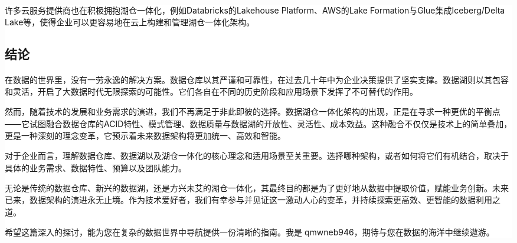 许多云服务提供商也在积极拥抱湖仓一体化，例如Databricks的Lakehouse Platform、AWS的Lake Formation与Glue集成Iceberg/Delta Lake等，使得企业可以更容易地在云上构建和管理湖仓一体化架构。

## 结论

在数据的世界里，没有一劳永逸的解决方案。数据仓库以其严谨和可靠性，在过去几十年中为企业决策提供了坚实支撑。数据湖则以其包容和灵活，开启了大数据时代无限探索的可能性。它们各自在不同的历史阶段和应用场景下发挥了不可替代的作用。

然而，随着技术的发展和业务需求的演进，我们不再满足于非此即彼的选择。数据湖仓一体化架构的出现，正是在寻求一种更优的平衡点——它试图融合数据仓库的ACID特性、模式管理、数据质量与数据湖的开放性、灵活性、成本效益。这种融合不仅仅是技术上的简单叠加，更是一种深刻的理念变革，它预示着未来数据架构将更加统一、高效和智能。

对于企业而言，理解数据仓库、数据湖以及湖仓一体化的核心理念和适用场景至关重要。选择哪种架构，或者如何将它们有机结合，取决于具体的业务需求、数据特性、预算以及团队能力。

无论是传统的数据仓库、新兴的数据湖，还是方兴未艾的湖仓一体化，其最终目的都是为了更好地从数据中提取价值，赋能业务创新。未来已来，数据架构的演进永无止境。作为技术爱好者，我们有幸参与并见证这一激动人心的变革，并持续探索更高效、更智能的数据利用之道。

希望这篇深入的探讨，能为您在复杂的数据世界中导航提供一份清晰的指南。我是 qmwneb946，期待与您在数据的海洋中继续遨游。